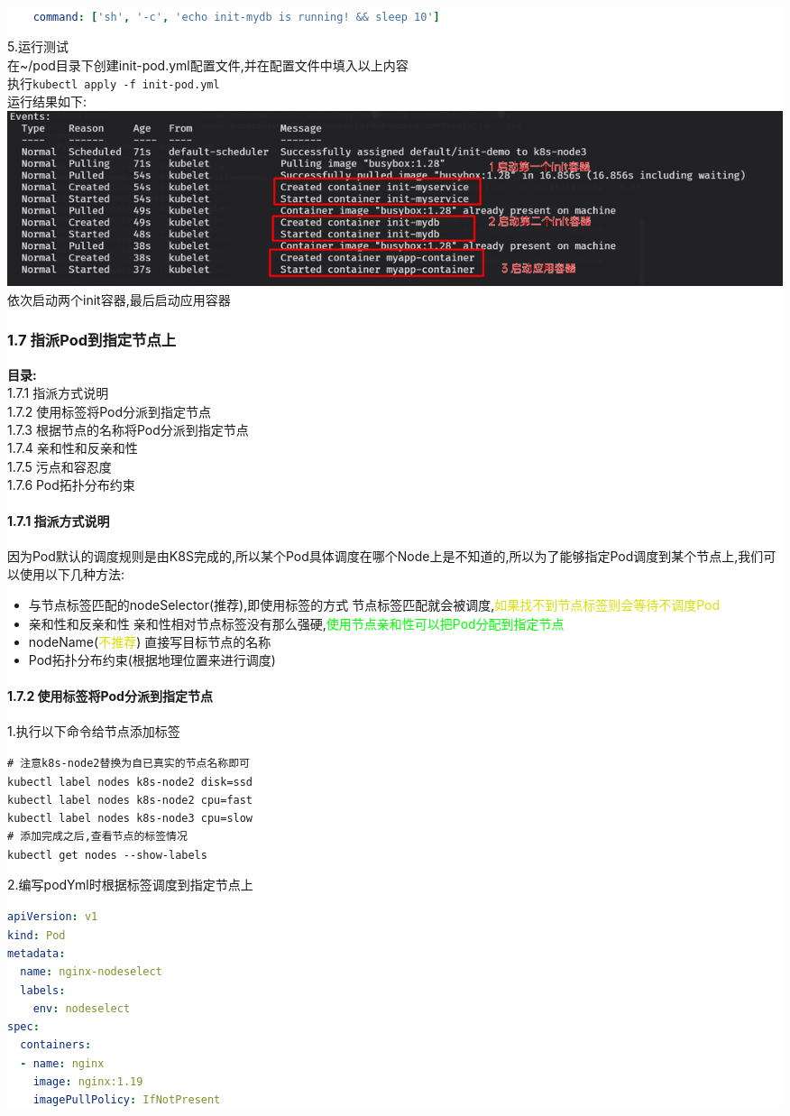 ```yml
    command: ['sh', '-c', 'echo init-mydb is running! && sleep 10']
```

5.运行测试  
在~/pod目录下创建init-pod.yml配置文件,并在配置文件中填入以上内容  
执行`kubectl apply -f init-pod.yml`  
运行结果如下:
![运行测试](resources/K8S/19.png)  
依次启动两个init容器,最后启动应用容器  

### 1.7 指派Pod到指定节点上  
**目录:**  
1.7.1 指派方式说明  
1.7.2 使用标签将Pod分派到指定节点  
1.7.3 根据节点的名称将Pod分派到指定节点  
1.7.4 亲和性和反亲和性  
1.7.5 污点和容忍度  
1.7.6 Pod拓扑分布约束  


#### 1.7.1 指派方式说明
因为Pod默认的调度规则是由K8S完成的,所以某个Pod具体调度在哪个Node上是不知道的,所以为了能够指定Pod调度到某个节点上,我们可以使用以下几种方法:  
* 与节点标签匹配的nodeSelector(推荐),即使用标签的方式
  节点标签匹配就会被调度,<font color="#DDDD00">如果找不到节点标签则会等待不调度Pod</font>
* 亲和性和反亲和性
  亲和性相对节点标签没有那么强硬,<font color="#00FF00">使用节点亲和性可以把Pod分配到指定节点</font>
* nodeName(<font color="#DDDD00">不推荐</font>)
  直接写目标节点的名称
* Pod拓扑分布约束(根据地理位置来进行调度)

#### 1.7.2 使用标签将Pod分派到指定节点
1.执行以下命令给节点添加标签  
```shell
# 注意k8s-node2替换为自已真实的节点名称即可
kubectl label nodes k8s-node2 disk=ssd
kubectl label nodes k8s-node2 cpu=fast
kubectl label nodes k8s-node3 cpu=slow
# 添加完成之后,查看节点的标签情况
kubectl get nodes --show-labels
```

2.编写podYml时根据标签调度到指定节点上  
```yml
apiVersion: v1
kind: Pod
metadata:
  name: nginx-nodeselect
  labels:
    env: nodeselect
spec:
  containers:
  - name: nginx
    image: nginx:1.19
    imagePullPolicy: IfNotPresent
```